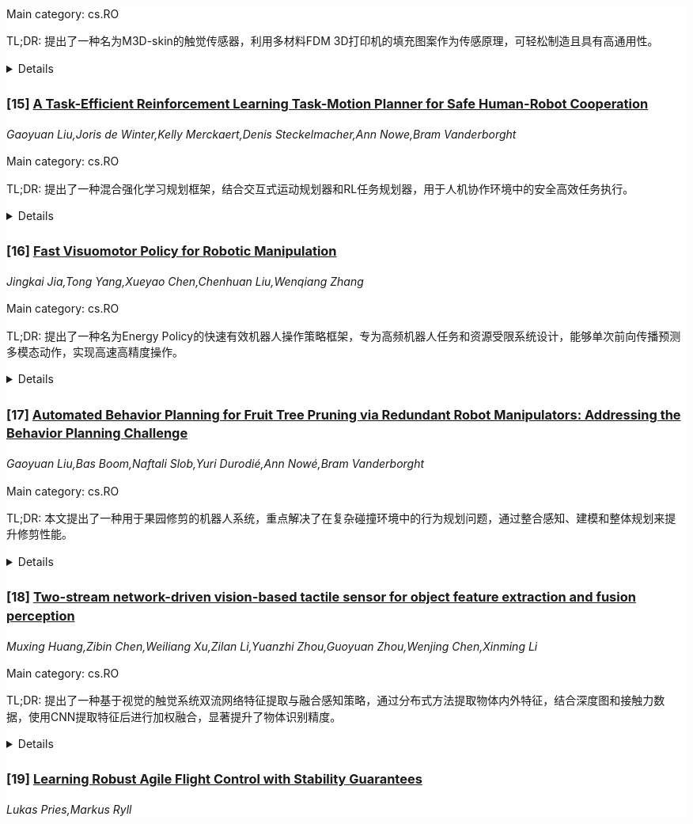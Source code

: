 Main category: cs.RO

TL;DR: 提出了一种名为M3D-skin的触觉传感器，利用多材料FDM 3D打印机的填充图案作为传感原理，可轻松制造且具有高通用性。


<details><summary>Details</summary></details>


### [15] [A Task-Efficient Reinforcement Learning Task-Motion Planner for Safe Human-Robot Cooperation](https://arxiv.org/abs/2510.12477)
*Gaoyuan Liu,Joris de Winter,Kelly Merckaert,Denis Steckelmacher,Ann Nowe,Bram Vanderborght*

Main category: cs.RO

TL;DR: 提出了一种混合强化学习规划框架，结合交互式运动规划器和RL任务规划器，用于人机协作环境中的安全高效任务执行。


<details><summary>Details</summary></details>


### [16] [Fast Visuomotor Policy for Robotic Manipulation](https://arxiv.org/abs/2510.12483)
*Jingkai Jia,Tong Yang,Xueyao Chen,Chenhuan Liu,Wenqiang Zhang*

Main category: cs.RO

TL;DR: 提出了一种名为Energy Policy的快速有效机器人操作策略框架，专为高频机器人任务和资源受限系统设计，能够单次前向传播预测多模态动作，实现高速高精度操作。


<details><summary>Details</summary></details>


### [17] [Automated Behavior Planning for Fruit Tree Pruning via Redundant Robot Manipulators: Addressing the Behavior Planning Challenge](https://arxiv.org/abs/2510.12509)
*Gaoyuan Liu,Bas Boom,Naftali Slob,Yuri Durodié,Ann Nowé,Bram Vanderborght*

Main category: cs.RO

TL;DR: 本文提出了一种用于果园修剪的机器人系统，重点解决了在复杂碰撞环境中的行为规划问题，通过整合感知、建模和整体规划来提升修剪性能。


<details><summary>Details</summary></details>


### [18] [Two-stream network-driven vision-based tactile sensor for object feature extraction and fusion perception](https://arxiv.org/abs/2510.12528)
*Muxing Huang,Zibin Chen,Weiliang Xu,Zilan Li,Yuanzhi Zhou,Guoyuan Zhou,Wenjing Chen,Xinming Li*

Main category: cs.RO

TL;DR: 提出了一种基于视觉的触觉系统双流网络特征提取与融合感知策略，通过分布式方法提取物体内外特征，结合深度图和接触力数据，使用CNN提取特征后进行加权融合，显著提升了物体识别精度。


<details><summary>Details</summary></details>


### [19] [Learning Robust Agile Flight Control with Stability Guarantees](https://arxiv.org/abs/2510.12611)
*Lukas Pries,Markus Ryll*
